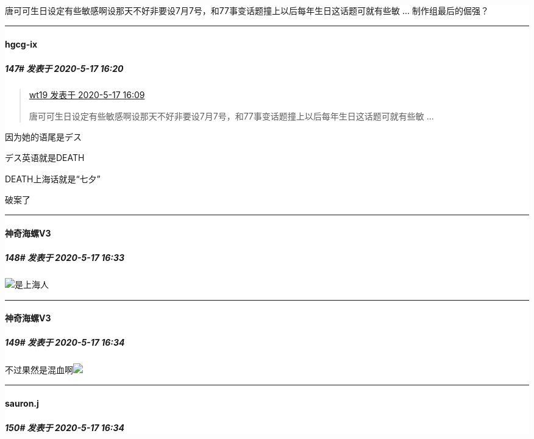 唐可可生日设定有些敏感啊设那天不好非要设7月7号，和77事变话题撞上以后每年生日这话题可就有些敏 ...</blockquote>
制作组最后的倔强？







*****

####  hgcg-ix  
##### 147#       发表于 2020-5-17 16:20



<blockquote><a href="httphttps://bbs.saraba1st.com/2b/forum.php?mod=redirect&amp;goto=findpost&amp;pid=47452507&amp;ptid=1909972" target="_blank">wt19 发表于 2020-5-17 16:09</a>

唐可可生日设定有些敏感啊设那天不好非要设7月7号，和77事变话题撞上以后每年生日这话题可就有些敏 ...</blockquote>
因为她的语尾是デス

デス英语就是DEATH

DEATH上海话就是“七夕”

破案了







*****

####  神奇海螺V3  
##### 148#       发表于 2020-5-17 16:33



<img src="https://static.saraba1st.com/image/smiley/face2017/202.png" referrerpolicy="no-referrer">是上海人







*****

####  神奇海螺V3  
##### 149#       发表于 2020-5-17 16:34




不过果然是混血啊<img src="https://static.saraba1st.com/image/smiley/face2017/202.png" referrerpolicy="no-referrer">







*****

####  sauron.j  
##### 150#       发表于 2020-5-17 16:34
